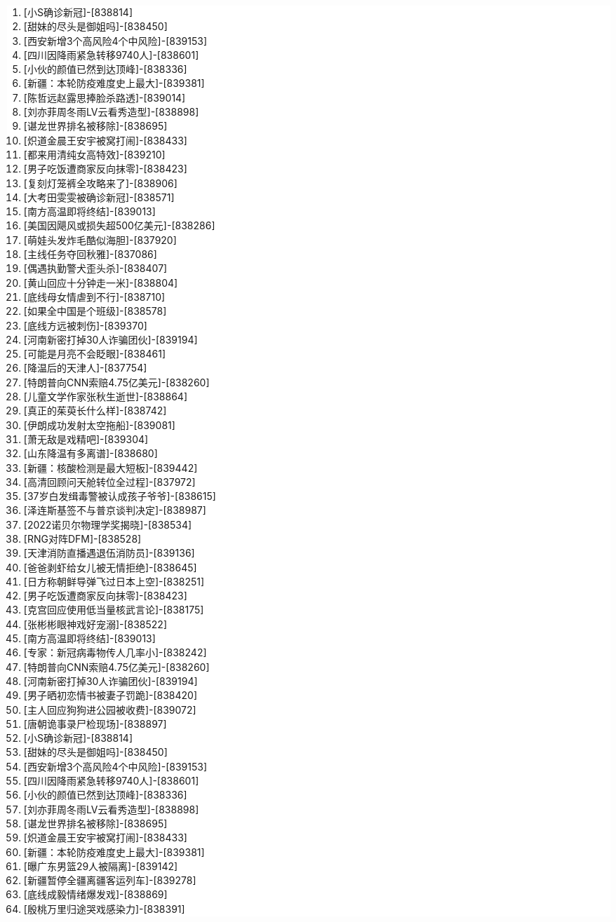 1. [小S确诊新冠]-[838814]
1. [甜妹的尽头是御姐吗]-[838450]
1. [西安新增3个高风险4个中风险]-[839153]
1. [四川因降雨紧急转移9740人]-[838601]
1. [小伙的颜值已然到达顶峰]-[838336]
1. [新疆：本轮防疫难度史上最大]-[839381]
1. [陈哲远赵露思捧脸杀路透]-[839014]
1. [刘亦菲周冬雨LV云看秀造型]-[838898]
1. [谌龙世界排名被移除]-[838695]
1. [炽道金晨王安宇被窝打闹]-[838433]
1. [都来用清纯女高特效]-[839210]
1. [男子吃饭遭商家反向抹零]-[838423]
1. [复刻灯笼裤全攻略来了]-[838906]
1. [大考田雯雯被确诊新冠]-[838571]
1. [南方高温即将终结]-[839013]
1. [美国因飓风或损失超500亿美元]-[838286]
1. [萌娃头发炸毛酷似海胆]-[837920]
1. [主线任务夺回秋雅]-[837086]
1. [偶遇执勤警犬歪头杀]-[838407]
1. [黄山回应十分钟走一米]-[838804]
1. [底线母女情虐到不行]-[838710]
1. [如果全中国是个班级]-[838578]
1. [底线方远被刺伤]-[839370]
1. [河南新密打掉30人诈骗团伙]-[839194]
1. [可能是月亮不会眨眼]-[838461]
1. [降温后的天津人]-[837754]
1. [特朗普向CNN索赔4.75亿美元]-[838260]
1. [儿童文学作家张秋生逝世]-[838864]
1. [真正的茱萸长什么样]-[838742]
1. [伊朗成功发射太空拖船]-[839081]
1. [萧无敌是戏精吧]-[839304]
1. [山东降温有多离谱]-[838680]
1. [新疆：核酸检测是最大短板]-[839442]
1. [高清回顾问天舱转位全过程]-[837972]
1. [37岁白发缉毒警被认成孩子爷爷]-[838615]
1. [泽连斯基签不与普京谈判决定]-[838987]
1. [2022诺贝尔物理学奖揭晓]-[838534]
1. [RNG对阵DFM]-[838528]
1. [天津消防直播遇退伍消防员]-[839136]
1. [爸爸剥虾给女儿被无情拒绝]-[838645]
1. [日方称朝鲜导弹飞过日本上空]-[838251]
1. [男子吃饭遭商家反向抹零]-[838423]
1. [克宫回应使用低当量核武言论]-[838175]
1. [张彬彬眼神戏好宠溺]-[838522]
1. [南方高温即将终结]-[839013]
1. [专家：新冠病毒物传人几率小]-[838242]
1. [特朗普向CNN索赔4.75亿美元]-[838260]
1. [河南新密打掉30人诈骗团伙]-[839194]
1. [男子晒初恋情书被妻子罚跪]-[838420]
1. [主人回应狗狗进公园被收费]-[839072]
1. [唐朝诡事录尸检现场]-[838897]
1. [小S确诊新冠]-[838814]
1. [甜妹的尽头是御姐吗]-[838450]
1. [西安新增3个高风险4个中风险]-[839153]
1. [四川因降雨紧急转移9740人]-[838601]
1. [小伙的颜值已然到达顶峰]-[838336]
1. [刘亦菲周冬雨LV云看秀造型]-[838898]
1. [谌龙世界排名被移除]-[838695]
1. [炽道金晨王安宇被窝打闹]-[838433]
1. [新疆：本轮防疫难度史上最大]-[839381]
1. [曝广东男篮29人被隔离]-[839142]
1. [新疆暂停全疆离疆客运列车]-[839278]
1. [底线成毅情绪爆发戏]-[838869]
1. [殷桃万里归途哭戏感染力]-[838391]